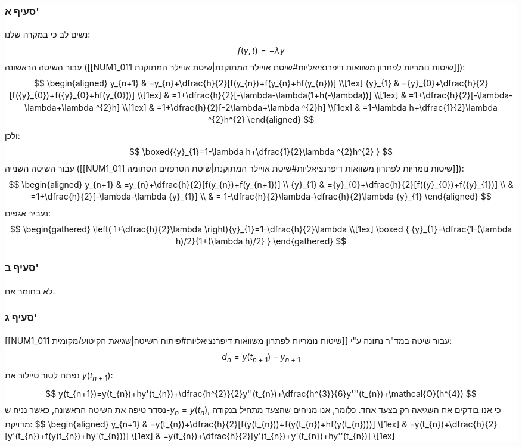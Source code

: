 ### סעיף א'
נשים לב כי במקרה שלנו:
$$
f(y,t)=-\lambda y
$$
עבור השיטה הראשונה ([[NUM1_011 שיטות נומריות לפתרון משוואות דיפרנציאליות#שיטת אויילר המתוקנת|שיטת אויילר המתוקנת]]):
$$
\begin{aligned}
y_{n+1} & =y_{n}+\dfrac{h}{2}[f(y_{n})+f(y_{n}+hf(y_{n}))] \\[1ex]
 {y}_{1} & ={y}_{0}+\dfrac{h}{2}[f({y}_{0})+f({y}_{0}+hf(y_{0}))] \\[1ex]
& =1+\dfrac{h}{2}[-\lambda-\lambda(1+h(-\lambda))] \\[1ex]
 & =1+\dfrac{h}{2}[-\lambda-\lambda+\lambda ^{2}h] \\[1ex]
 & =1+\dfrac{h}{2}[-2\lambda+\lambda ^{2}h] \\[1ex]
 & =1-\lambda h+\dfrac{1}{2}\lambda ^{2}h^{2}
\end{aligned}
$$
ולכן:
$$
\boxed{{y}_{1}=1-\lambda h+\dfrac{1}{2}\lambda ^{2}h^{2} }
$$
עבור השיטה השנייה ([[NUM1_011 שיטות נומריות לפתרון משוואות דיפרנציאליות#שיטת אויילר המתוקנת|שיטת הטרפזים הסתומה]]):
$$
\begin{aligned}
y_{n+1} & =y_{n}+\dfrac{h}{2}[f(y_{n})+f(y_{n+1})] \\
 {y}_{1} & ={y}_{0}+\dfrac{h}{2}[f({y}_{0})+f({y}_{1})] \\
 & =1+\dfrac{h}{2}[-\lambda-\lambda {y}_{1}] \\
 & = 1-\dfrac{h}{2}\lambda-\dfrac{h}{2}\lambda {y}_{1}
\end{aligned}
$$
נעביר אגפים:
$$
\begin{gathered}
\left( 1+\dfrac{h}{2}\lambda \right){y}_{1}=1-\dfrac{h}{2}\lambda \\[1ex]
\boxed {
{y}_{1}=\dfrac{1-(\lambda h)/2}{1+(\lambda h)/2}
 }
\end{gathered}
$$

### סעיף ב'
לא בחומר אח.


### סעיף ג'
[[NUM1_011 שיטות נומריות לפתרון משוואות דיפרנציאליות#פיתוח השיטה|שגיאת הקיטוע/מקומית]] עבור שיטה במד"ר נתונה ע"י:
$$
d_{n}=y(t_{n+1})-y_{n+1}
$$
נפתח לטור טיילור את $y(t_{n+1})$:
$$
y(t_{n+1})=y(t_{n})+hy'(t_{n})+\dfrac{h^{2}}{2}y''(t_{n})+\dfrac{h^{3}}{6}y'''(t_{n})+\mathcal{O}(h^{4})
$$
נסדר טיפה את השיטה הראשונה, כאשר נניח ש-$y_{n}=y(t_{n})$, כי אנו בודקים את השגיאה רק בצעד אחד. כלומר, אנו מניחים שהצעד מתחיל בנקודה מדויקת:
$$
\begin{aligned}
y_{n+1} & =y(t_{n})+\dfrac{h}{2}[f(y(t_{n}))+f(y(t_{n})+hf(y(t_{n})))] \\[1ex]
 & =y(t_{n})+\dfrac{h}{2}[y'(t_{n})+f(y(t_{n})+hy'(t_{n}))] \\[1ex]
 & =y(t_{n})+\dfrac{h}{2}[y'(t_{n})+y'(t_{n})+hy''(t_{n})] \\[1ex]